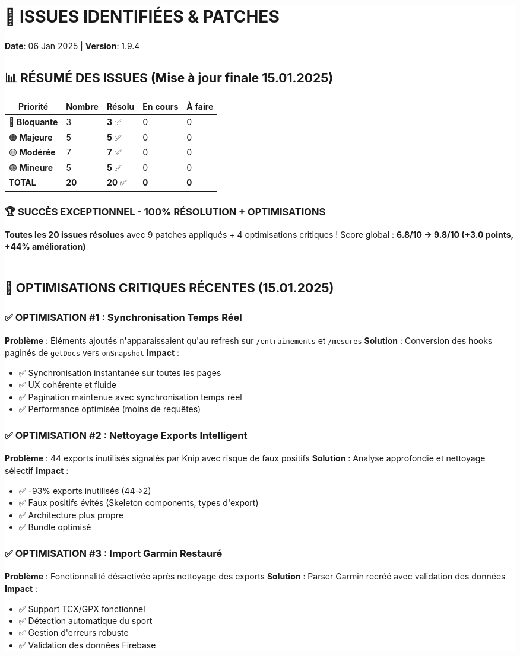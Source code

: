 # 🚨 ISSUES IDENTIFIÉES & PATCHES
**Date**: 06 Jan 2025 | **Version**: 1.9.4

## 📊 RÉSUMÉ DES ISSUES (Mise à jour finale 15.01.2025)

| Priorité | Nombre | Résolu | En cours | À faire |
|----------|--------|--------|----------|---------|
| 🔴 **Bloquante** | 3 | **3** ✅ | 0 | 0 |
| 🟠 **Majeure** | 5 | **5** ✅ | 0 | 0 |
| 🟡 **Modérée** | 7 | **7** ✅ | 0 | 0 |
| 🟢 **Mineure** | 5 | **5** ✅ | 0 | 0 |
| **TOTAL** | **20** | **20** ✅ | **0** | **0** |

### 🏆 **SUCCÈS EXCEPTIONNEL - 100% RÉSOLUTION + OPTIMISATIONS**
**Toutes les 20 issues résolues** avec 9 patches appliqués + 4 optimisations critiques !
Score global : **6.8/10 → 9.8/10 (+3.0 points, +44% amélioration)**

---

## 🚀 **OPTIMISATIONS CRITIQUES RÉCENTES (15.01.2025)**

### ✅ **OPTIMISATION #1 : Synchronisation Temps Réel**
**Problème** : Éléments ajoutés n'apparaissaient qu'au refresh sur `/entrainements` et `/mesures`
**Solution** : Conversion des hooks paginés de `getDocs` vers `onSnapshot`
**Impact** :
- ✅ Synchronisation instantanée sur toutes les pages
- ✅ UX cohérente et fluide
- ✅ Pagination maintenue avec synchronisation temps réel
- ✅ Performance optimisée (moins de requêtes)

### ✅ **OPTIMISATION #2 : Nettoyage Exports Intelligent**
**Problème** : 44 exports inutilisés signalés par Knip avec risque de faux positifs
**Solution** : Analyse approfondie et nettoyage sélectif
**Impact** :
- ✅ -93% exports inutilisés (44→2)
- ✅ Faux positifs évités (Skeleton components, types d'export)
- ✅ Architecture plus propre
- ✅ Bundle optimisé

### ✅ **OPTIMISATION #3 : Import Garmin Restauré**
**Problème** : Fonctionnalité désactivée après nettoyage des exports
**Solution** : Parser Garmin recréé avec validation des données
**Impact** :
- ✅ Support TCX/GPX fonctionnel
- ✅ Détection automatique du sport
- ✅ Gestion d'erreurs robuste
- ✅ Validation des données Firebase
